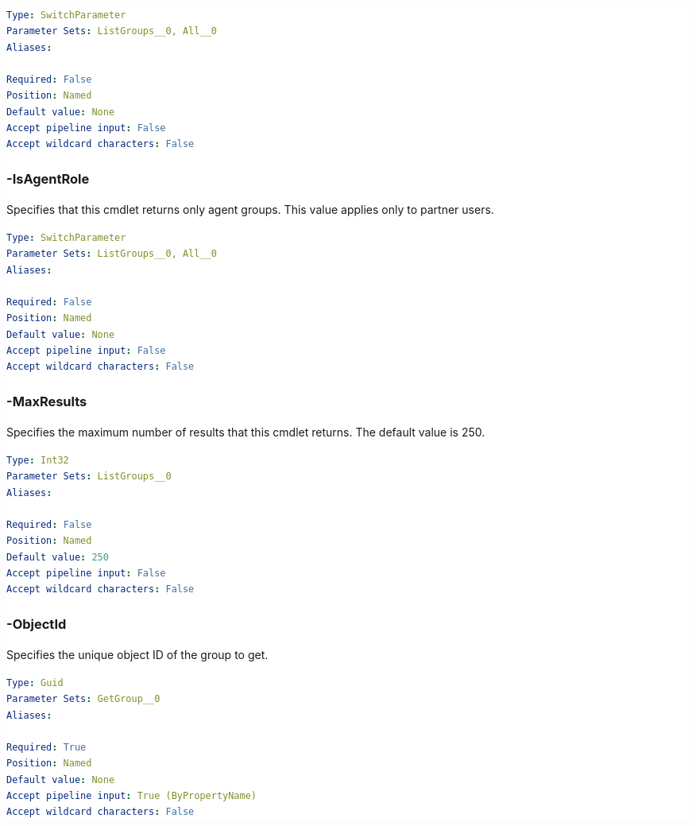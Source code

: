 ```yaml
Type: SwitchParameter
Parameter Sets: ListGroups__0, All__0
Aliases:

Required: False
Position: Named
Default value: None
Accept pipeline input: False
Accept wildcard characters: False
```

### -IsAgentRole
Specifies that this cmdlet returns only agent groups.
This value applies only to partner users.

```yaml
Type: SwitchParameter
Parameter Sets: ListGroups__0, All__0
Aliases:

Required: False
Position: Named
Default value: None
Accept pipeline input: False
Accept wildcard characters: False
```

### -MaxResults
Specifies the maximum number of results that this cmdlet returns.
The default value is 250.

```yaml
Type: Int32
Parameter Sets: ListGroups__0
Aliases:

Required: False
Position: Named
Default value: 250
Accept pipeline input: False
Accept wildcard characters: False
```

### -ObjectId
Specifies the unique object ID of the group to get.

```yaml
Type: Guid
Parameter Sets: GetGroup__0
Aliases:

Required: True
Position: Named
Default value: None
Accept pipeline input: True (ByPropertyName)
Accept wildcard characters: False
```
